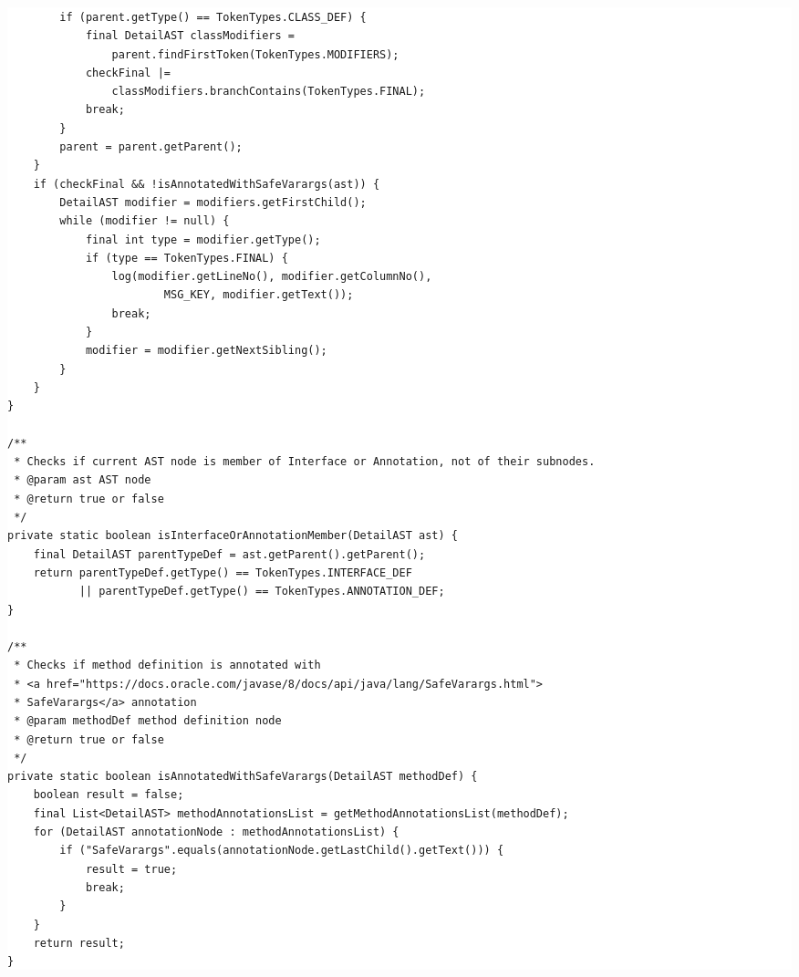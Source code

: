             if (parent.getType() == TokenTypes.CLASS_DEF) {
                final DetailAST classModifiers =
                    parent.findFirstToken(TokenTypes.MODIFIERS);
                checkFinal |=
                    classModifiers.branchContains(TokenTypes.FINAL);
                break;
            }
            parent = parent.getParent();
        }
        if (checkFinal && !isAnnotatedWithSafeVarargs(ast)) {
            DetailAST modifier = modifiers.getFirstChild();
            while (modifier != null) {
                final int type = modifier.getType();
                if (type == TokenTypes.FINAL) {
                    log(modifier.getLineNo(), modifier.getColumnNo(),
                            MSG_KEY, modifier.getText());
                    break;
                }
                modifier = modifier.getNextSibling();
            }
        }
    }

    /**
     * Checks if current AST node is member of Interface or Annotation, not of their subnodes.
     * @param ast AST node
     * @return true or false
     */
    private static boolean isInterfaceOrAnnotationMember(DetailAST ast) {
        final DetailAST parentTypeDef = ast.getParent().getParent();
        return parentTypeDef.getType() == TokenTypes.INTERFACE_DEF
               || parentTypeDef.getType() == TokenTypes.ANNOTATION_DEF;
    }

    /**
     * Checks if method definition is annotated with
     * <a href="https://docs.oracle.com/javase/8/docs/api/java/lang/SafeVarargs.html">
     * SafeVarargs</a> annotation
     * @param methodDef method definition node
     * @return true or false
     */
    private static boolean isAnnotatedWithSafeVarargs(DetailAST methodDef) {
        boolean result = false;
        final List<DetailAST> methodAnnotationsList = getMethodAnnotationsList(methodDef);
        for (DetailAST annotationNode : methodAnnotationsList) {
            if ("SafeVarargs".equals(annotationNode.getLastChild().getText())) {
                result = true;
                break;
            }
        }
        return result;
    }
